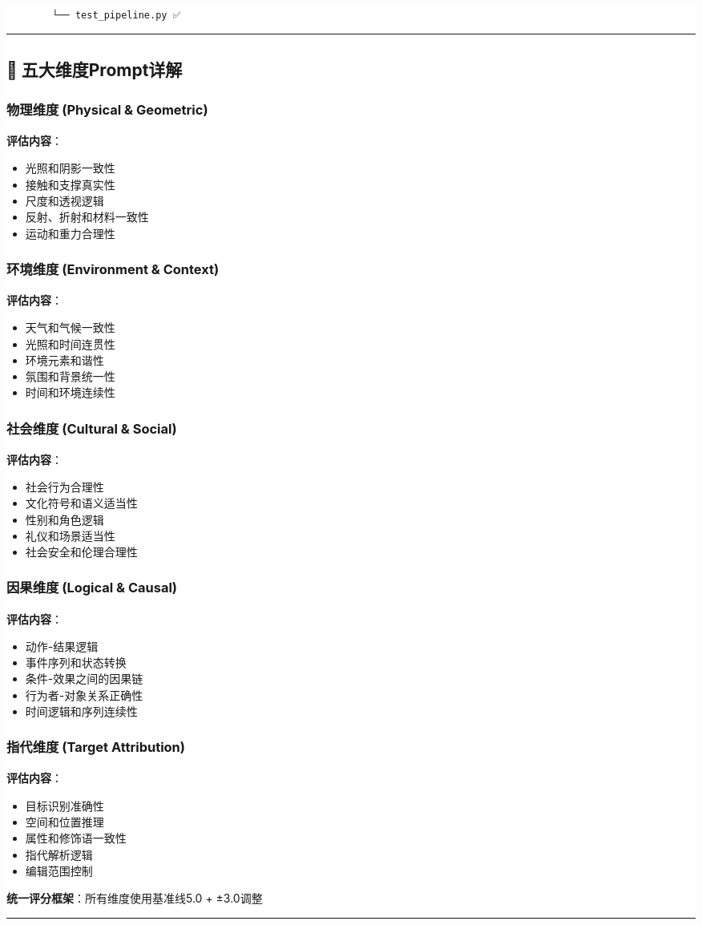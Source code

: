```
        └── test_pipeline.py ✅
```

---

## 🎨 五大维度Prompt详解

### 物理维度 (Physical & Geometric)
**评估内容**：
- 光照和阴影一致性
- 接触和支撑真实性
- 尺度和透视逻辑
- 反射、折射和材料一致性
- 运动和重力合理性

### 环境维度 (Environment & Context)
**评估内容**：
- 天气和气候一致性
- 光照和时间连贯性
- 环境元素和谐性
- 氛围和背景统一性
- 时间和环境连续性

### 社会维度 (Cultural & Social)
**评估内容**：
- 社会行为合理性
- 文化符号和语义适当性
- 性别和角色逻辑
- 礼仪和场景适当性
- 社会安全和伦理合理性

### 因果维度 (Logical & Causal)
**评估内容**：
- 动作-结果逻辑
- 事件序列和状态转换
- 条件-效果之间的因果链
- 行为者-对象关系正确性
- 时间逻辑和序列连续性

### 指代维度 (Target Attribution)
**评估内容**：
- 目标识别准确性
- 空间和位置推理
- 属性和修饰语一致性
- 指代解析逻辑
- 编辑范围控制

**统一评分框架**：所有维度使用基准线5.0 + ±3.0调整

---
